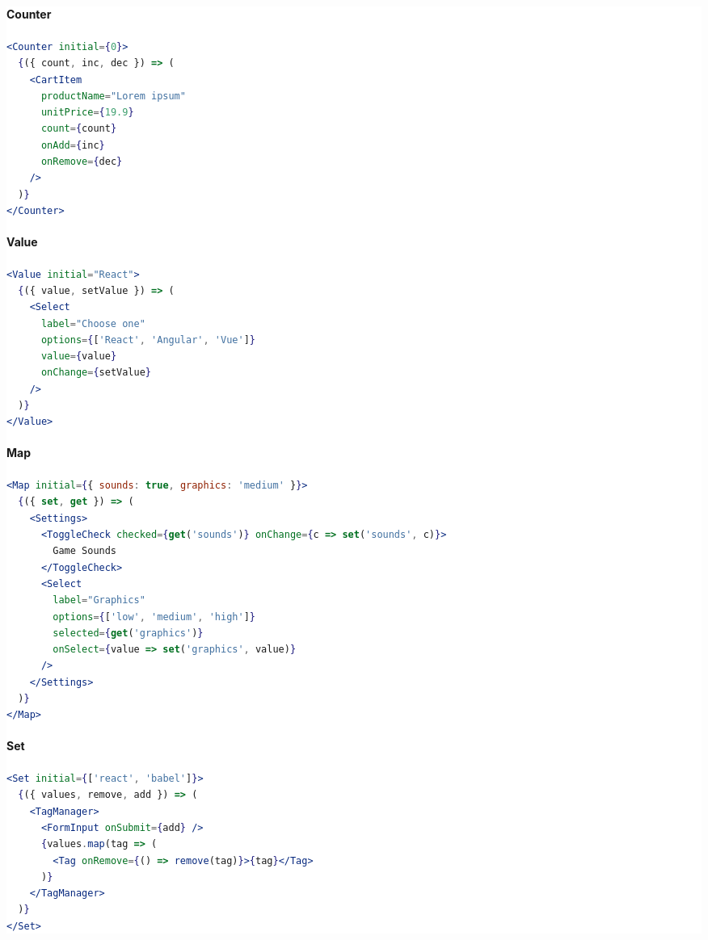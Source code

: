 #### Counter

```jsx
<Counter initial={0}>
  {({ count, inc, dec }) => (
    <CartItem
      productName="Lorem ipsum"
      unitPrice={19.9}
      count={count}
      onAdd={inc}
      onRemove={dec}
    />
  )}
</Counter>
```

#### Value

```jsx
<Value initial="React">
  {({ value, setValue }) => (
    <Select
      label="Choose one"
      options={['React', 'Angular', 'Vue']}
      value={value}
      onChange={setValue}
    />
  )}
</Value>
```

#### Map

```jsx
<Map initial={{ sounds: true, graphics: 'medium' }}>
  {({ set, get }) => (
    <Settings>
      <ToggleCheck checked={get('sounds')} onChange={c => set('sounds', c)}>
        Game Sounds
      </ToggleCheck>
      <Select
        label="Graphics"
        options={['low', 'medium', 'high']}
        selected={get('graphics')}
        onSelect={value => set('graphics', value)}
      />
    </Settings>
  )}
</Map>
```

#### Set

```jsx
<Set initial={['react', 'babel']}>
  {({ values, remove, add }) => (
    <TagManager>
      <FormInput onSubmit={add} />
      {values.map(tag => (
        <Tag onRemove={() => remove(tag)}>{tag}</Tag>
      )}
    </TagManager>
  )}
</Set>
```

